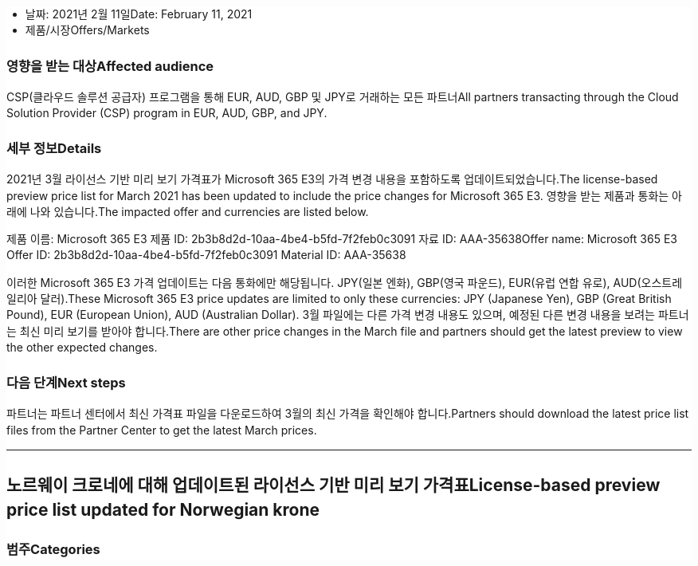 - <span data-ttu-id="9ac8c-353">날짜: 2021년 2월 11일</span><span class="sxs-lookup"><span data-stu-id="9ac8c-353">Date: February 11, 2021</span></span>
- <span data-ttu-id="9ac8c-354">제품/시장</span><span class="sxs-lookup"><span data-stu-id="9ac8c-354">Offers/Markets</span></span>

### <a name="affected-audience"></a><span data-ttu-id="9ac8c-355">영향을 받는 대상</span><span class="sxs-lookup"><span data-stu-id="9ac8c-355">Affected audience</span></span>

<span data-ttu-id="9ac8c-356">CSP(클라우드 솔루션 공급자) 프로그램을 통해 EUR, AUD, GBP 및 JPY로 거래하는 모든 파트너</span><span class="sxs-lookup"><span data-stu-id="9ac8c-356">All partners transacting through the Cloud Solution Provider (CSP) program in EUR, AUD, GBP, and JPY.</span></span>

### <a name="details"></a><span data-ttu-id="9ac8c-357">세부 정보</span><span class="sxs-lookup"><span data-stu-id="9ac8c-357">Details</span></span>

<span data-ttu-id="9ac8c-358">2021년 3월 라이선스 기반 미리 보기 가격표가 Microsoft 365 E3의 가격 변경 내용을 포함하도록 업데이트되었습니다.</span><span class="sxs-lookup"><span data-stu-id="9ac8c-358">The license-based preview price list for March 2021 has been updated to include the price changes for Microsoft 365 E3.</span></span> <span data-ttu-id="9ac8c-359">영향을 받는 제품과 통화는 아래에 나와 있습니다.</span><span class="sxs-lookup"><span data-stu-id="9ac8c-359">The impacted offer and currencies are listed below.</span></span> 
 
<span data-ttu-id="9ac8c-360">제품 이름: Microsoft 365 E3 제품 ID: 2b3b8d2d-10aa-4be4-b5fd-7f2feb0c3091 자료 ID: AAA-35638</span><span class="sxs-lookup"><span data-stu-id="9ac8c-360">Offer name: Microsoft 365 E3 Offer ID: 2b3b8d2d-10aa-4be4-b5fd-7f2feb0c3091 Material ID: AAA-35638</span></span>

<span data-ttu-id="9ac8c-361">이러한 Microsoft 365 E3 가격 업데이트는 다음 통화에만 해당됩니다. JPY(일본 엔화), GBP(영국 파운드), EUR(유럽 연합 유로), AUD(오스트레일리아 달러).</span><span class="sxs-lookup"><span data-stu-id="9ac8c-361">These Microsoft 365 E3 price updates are limited to only these currencies: JPY (Japanese Yen), GBP (Great British Pound), EUR (European Union), AUD (Australian Dollar).</span></span> <span data-ttu-id="9ac8c-362">3월 파일에는 다른 가격 변경 내용도 있으며, 예정된 다른 변경 내용을 보려는 파트너는 최신 미리 보기를 받아야 합니다.</span><span class="sxs-lookup"><span data-stu-id="9ac8c-362">There are other price changes in the March file and partners should get the latest preview to view the other expected changes.</span></span>

### <a name="next-steps"></a><span data-ttu-id="9ac8c-363">다음 단계</span><span class="sxs-lookup"><span data-stu-id="9ac8c-363">Next steps</span></span>

<span data-ttu-id="9ac8c-364">파트너는 파트너 센터에서 최신 가격표 파일을 다운로드하여 3월의 최신 가격을 확인해야 합니다.</span><span class="sxs-lookup"><span data-stu-id="9ac8c-364">Partners should download the latest price list files from the Partner Center to get the latest March prices.</span></span>

_______________

## <a name="license-based-preview-price-list-updated-for-norwegian-krone"></a><a name="5"></a><span data-ttu-id="9ac8c-365">노르웨이 크로네에 대해 업데이트된 라이선스 기반 미리 보기 가격표</span><span class="sxs-lookup"><span data-stu-id="9ac8c-365">License-based preview price list updated for Norwegian krone</span></span>

### <a name="categories"></a><span data-ttu-id="9ac8c-366">범주</span><span class="sxs-lookup"><span data-stu-id="9ac8c-366">Categories</span></span>

